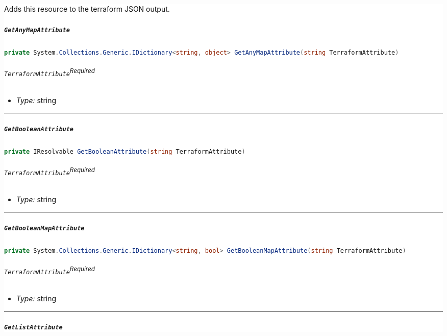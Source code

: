 Adds this resource to the terraform JSON output.

##### `GetAnyMapAttribute` <a name="GetAnyMapAttribute" id="@cdktf/provider-nomad.dataNomadJob.DataNomadJob.getAnyMapAttribute"></a>

```csharp
private System.Collections.Generic.IDictionary<string, object> GetAnyMapAttribute(string TerraformAttribute)
```

###### `TerraformAttribute`<sup>Required</sup> <a name="TerraformAttribute" id="@cdktf/provider-nomad.dataNomadJob.DataNomadJob.getAnyMapAttribute.parameter.terraformAttribute"></a>

- *Type:* string

---

##### `GetBooleanAttribute` <a name="GetBooleanAttribute" id="@cdktf/provider-nomad.dataNomadJob.DataNomadJob.getBooleanAttribute"></a>

```csharp
private IResolvable GetBooleanAttribute(string TerraformAttribute)
```

###### `TerraformAttribute`<sup>Required</sup> <a name="TerraformAttribute" id="@cdktf/provider-nomad.dataNomadJob.DataNomadJob.getBooleanAttribute.parameter.terraformAttribute"></a>

- *Type:* string

---

##### `GetBooleanMapAttribute` <a name="GetBooleanMapAttribute" id="@cdktf/provider-nomad.dataNomadJob.DataNomadJob.getBooleanMapAttribute"></a>

```csharp
private System.Collections.Generic.IDictionary<string, bool> GetBooleanMapAttribute(string TerraformAttribute)
```

###### `TerraformAttribute`<sup>Required</sup> <a name="TerraformAttribute" id="@cdktf/provider-nomad.dataNomadJob.DataNomadJob.getBooleanMapAttribute.parameter.terraformAttribute"></a>

- *Type:* string

---

##### `GetListAttribute` <a name="GetListAttribute" id="@cdktf/provider-nomad.dataNomadJob.DataNomadJob.getListAttribute"></a>
